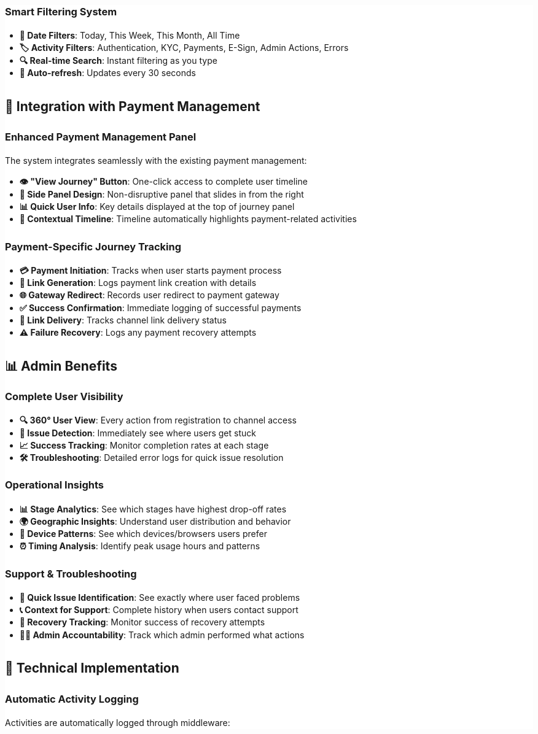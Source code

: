 ### **Smart Filtering System**
- **📅 Date Filters**: Today, This Week, This Month, All Time
- **🏷️ Activity Filters**: Authentication, KYC, Payments, E-Sign, Admin Actions, Errors
- **🔍 Real-time Search**: Instant filtering as you type
- **🔄 Auto-refresh**: Updates every 30 seconds

## 🚀 Integration with Payment Management

### **Enhanced Payment Management Panel**
The system integrates seamlessly with the existing payment management:

- **👁️ "View Journey" Button**: One-click access to complete user timeline
- **📱 Side Panel Design**: Non-disruptive panel that slides in from the right
- **📊 Quick User Info**: Key details displayed at the top of journey panel
- **🔗 Contextual Timeline**: Timeline automatically highlights payment-related activities

### **Payment-Specific Journey Tracking**
- **💳 Payment Initiation**: Tracks when user starts payment process
- **🔗 Link Generation**: Logs payment link creation with details
- **🌐 Gateway Redirect**: Records user redirect to payment gateway
- **✅ Success Confirmation**: Immediate logging of successful payments
- **🔗 Link Delivery**: Tracks channel link delivery status
- **⚠️ Failure Recovery**: Logs any payment recovery attempts

## 📊 Admin Benefits

### **Complete User Visibility**
- **🔍 360° User View**: Every action from registration to channel access
- **🚨 Issue Detection**: Immediately see where users get stuck
- **📈 Success Tracking**: Monitor completion rates at each stage
- **🛠️ Troubleshooting**: Detailed error logs for quick issue resolution

### **Operational Insights**
- **📊 Stage Analytics**: See which stages have highest drop-off rates
- **🌍 Geographic Insights**: Understand user distribution and behavior
- **📱 Device Patterns**: See which devices/browsers users prefer
- **⏰ Timing Analysis**: Identify peak usage hours and patterns

### **Support & Troubleshooting**
- **🚨 Quick Issue Identification**: See exactly where user faced problems
- **📞 Context for Support**: Complete history when users contact support
- **🔄 Recovery Tracking**: Monitor success of recovery attempts
- **👨‍💼 Admin Accountability**: Track which admin performed what actions

## 🔧 Technical Implementation

### **Automatic Activity Logging**
Activities are automatically logged through middleware:

